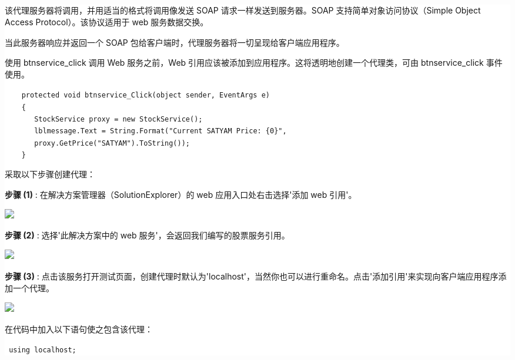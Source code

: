 该代理服务器将调用，并用适当的格式将调用像发送 SOAP 请求一样发送到服务器。SOAP 支持简单对象访问协议（Simple Object Access Protocol）。该协议适用于 web 服务数据交换。
  
当此服务器响应并返回一个 SOAP 包给客户端时，代理服务器将一切呈现给客户端应用程序。
  
使用 btnservice_click 调用 Web 服务之前，Web 引用应该被添加到应用程序。这将透明地创建一个代理类，可由 btnservice_click 事件使用。
```
    protected void btnservice_Click(object sender, EventArgs e)
    {
       StockService proxy = new StockService();
       lblmessage.Text = String.Format("Current SATYAM Price: {0}", 
       proxy.GetPrice("SATYAM").ToString());
    }
```

采取以下步骤创建代理：  
  
**步骤 (1)** : 在解决方案管理器（SolutionExplorer）的 web 应用入口处右击选择'添加 web 引用'。  

![](http://www.tutorialspoint.com/asp.net/images/add_web_reference.jpg)

**步骤 (2)** : 选择'此解决方案中的 web 服务'，会返回我们编写的股票服务引用。

![](http://www.tutorialspoint.com/asp.net/images/select_web_services.jpg)  

**步骤 (3)** : 点击该服务打开测试页面，创建代理时默认为'localhost'，当然你也可以进行重命名。点击'添加引用'来实现向客户端应用程序添加一个代理。 
 
![](http://www.tutorialspoint.com/asp.net/images/stock_service2.jpg)  

在代码中加入以下语句使之包含该代理：  

     using localhost;
